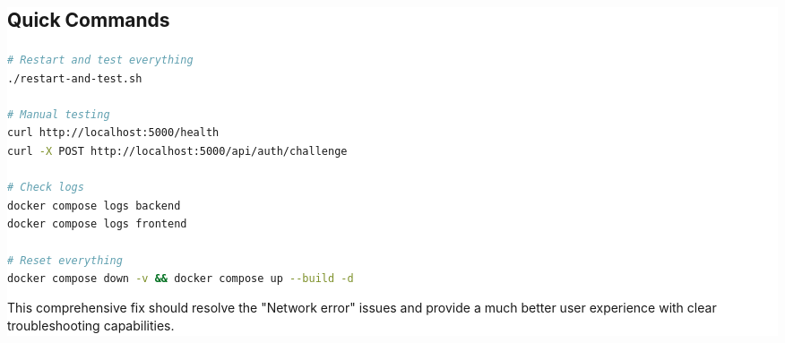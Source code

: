 ## Quick Commands

```bash
# Restart and test everything
./restart-and-test.sh

# Manual testing
curl http://localhost:5000/health
curl -X POST http://localhost:5000/api/auth/challenge

# Check logs
docker compose logs backend
docker compose logs frontend

# Reset everything
docker compose down -v && docker compose up --build -d
```

This comprehensive fix should resolve the "Network error" issues and provide a much better user experience with clear troubleshooting capabilities.